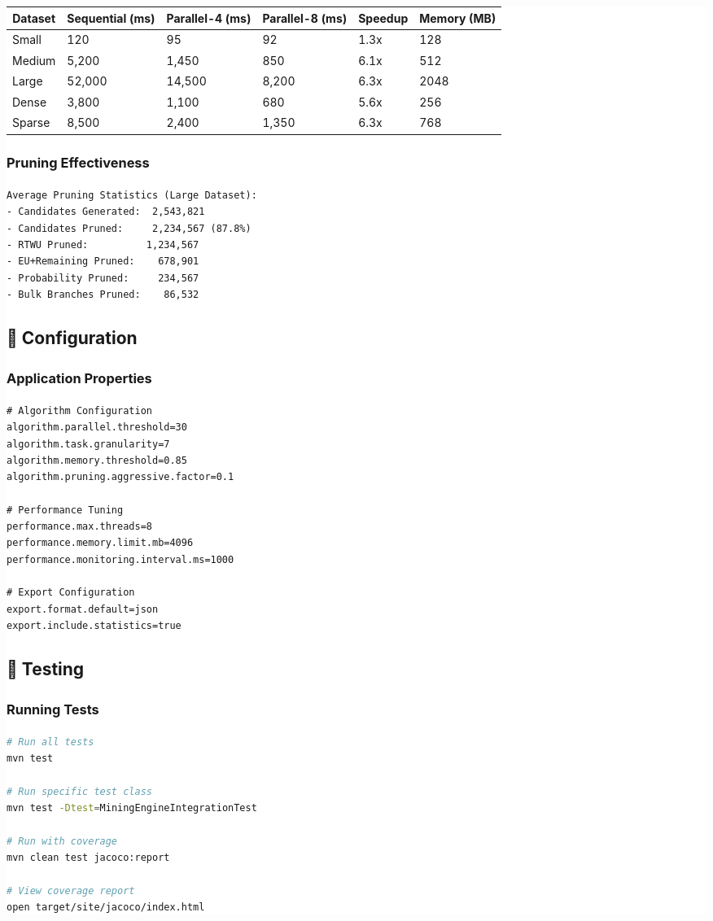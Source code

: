 |Dataset|Sequential (ms)|Parallel-4 (ms)|Parallel-8 (ms)|Speedup|Memory (MB)|
|-------|---------------|---------------|---------------|-------|-----------|
|Small  |120            |95             |92             |1.3x   |128        |
|Medium |5,200          |1,450          |850            |6.1x   |512        |
|Large  |52,000         |14,500         |8,200          |6.3x   |2048       |
|Dense  |3,800          |1,100          |680            |5.6x   |256        |
|Sparse |8,500          |2,400          |1,350          |6.3x   |768        |

### Pruning Effectiveness

```
Average Pruning Statistics (Large Dataset):
- Candidates Generated:  2,543,821
- Candidates Pruned:     2,234,567 (87.8%)
- RTWU Pruned:          1,234,567
- EU+Remaining Pruned:    678,901
- Probability Pruned:     234,567
- Bulk Branches Pruned:    86,532
```

## 🔧 Configuration

### Application Properties

```properties
# Algorithm Configuration
algorithm.parallel.threshold=30
algorithm.task.granularity=7
algorithm.memory.threshold=0.85
algorithm.pruning.aggressive.factor=0.1

# Performance Tuning
performance.max.threads=8
performance.memory.limit.mb=4096
performance.monitoring.interval.ms=1000

# Export Configuration
export.format.default=json
export.include.statistics=true
```

## 🧪 Testing

### Running Tests

```bash
# Run all tests
mvn test

# Run specific test class
mvn test -Dtest=MiningEngineIntegrationTest

# Run with coverage
mvn clean test jacoco:report

# View coverage report
open target/site/jacoco/index.html
```
